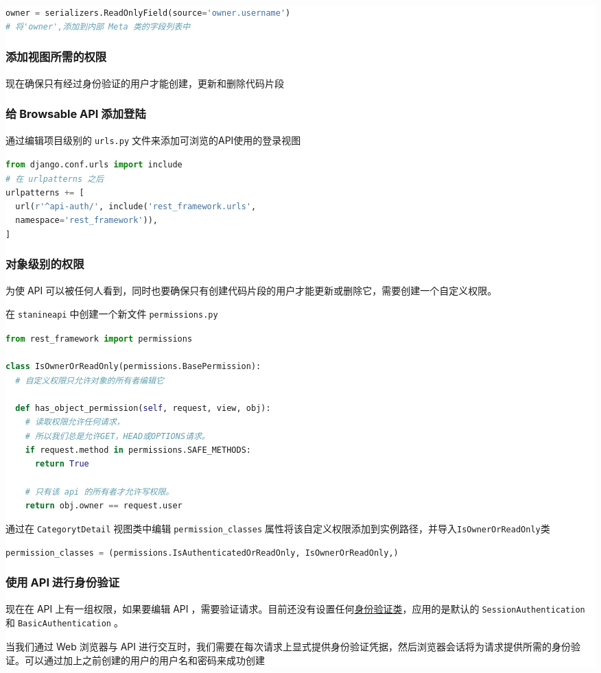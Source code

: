 ```python
owner = serializers.ReadOnlyField(source='owner.username')
# 将'owner',添加到内部 Meta 类的字段列表中
```

### 添加视图所需的权限

现在确保只有经过身份验证的用户才能创建，更新和删除代码片段

### 给 Browsable API 添加登陆

通过编辑项目级别的 `urls.py` 文件来添加可浏览的API使用的登录视图

```python
from django.conf.urls import include
# 在 urlpatterns 之后
urlpatterns += [
  url(r'^api-auth/', include('rest_framework.urls',
  namespace='rest_framework')),
]
```

### 对象级别的权限

为使 API 可以被任何人看到，同时也要确保只有创建代码片段的用户才能更新或删除它，需要创建一个自定义权限。

在 `stanineapi` 中创建一个新文件 `permissions.py` 

```python
from rest_framework import permissions

class IsOwnerOrReadOnly(permissions.BasePermission):
  # 自定义权限只允许对象的所有者编辑它

  def has_object_permission(self, request, view, obj):
    # 读取权限允许任何请求，
    # 所以我们总是允许GET，HEAD或OPTIONS请求。
    if request.method in permissions.SAFE_METHODS:
      return True

    # 只有该 api 的所有者才允许写权限。
    return obj.owner == request.user
```

通过在 `CategorytDetail` 视图类中编辑 `permission_classes` 属性将该自定义权限添加到实例路径，并导入`IsOwnerOrReadOnly`类

```python
permission_classes = (permissions.IsAuthenticatedOrReadOnly, IsOwnerOrReadOnly,)
```

### 使用 API 进行身份验证

现在在 API 上有一组权限，如果要编辑 API ，需要验证请求。目前还没有设置任何[身份验证类](https://q1mi.github.io/Django-REST-framework-documentation/api-guide/authentication_zh/)，应用的是默认的 `SessionAuthentication` 和 `BasicAuthentication` 。

当我们通过 Web 浏览器与 API 进行交互时，我们需要在每次请求上显式提供身份验证凭据，然后浏览器会话将为请求提供所需的身份验证。可以通过加上之前创建的用户的用户名和密码来成功创建
